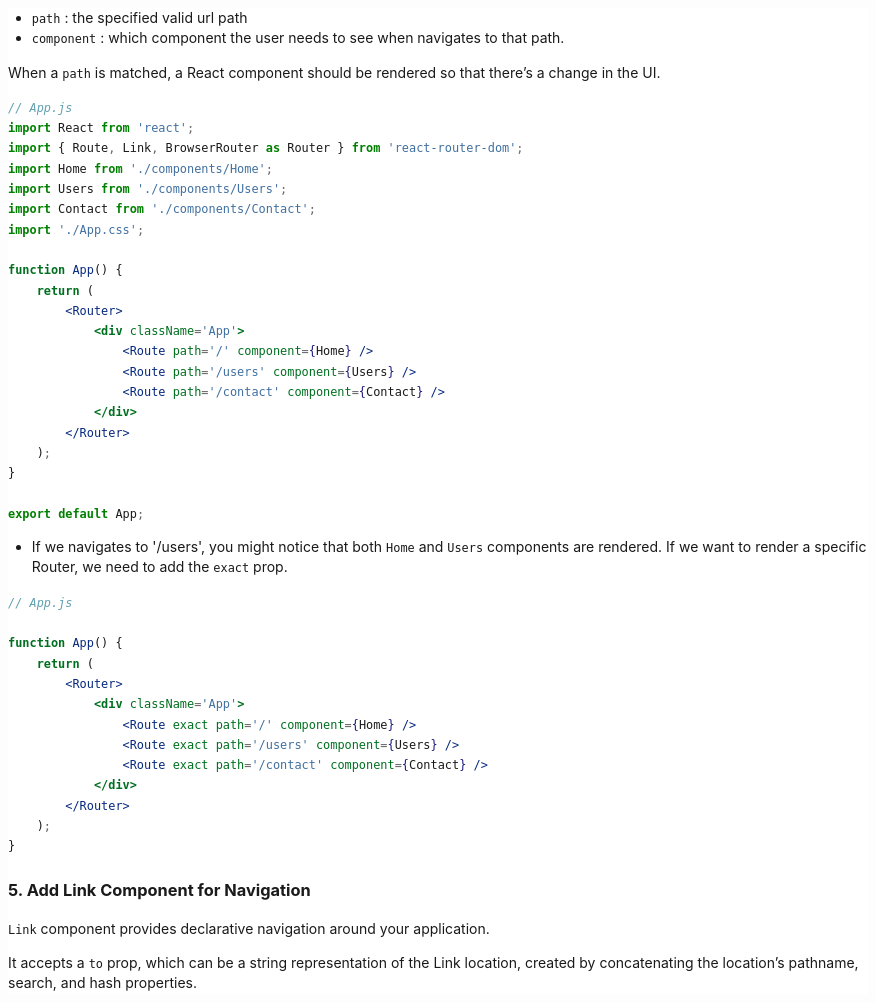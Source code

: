 * `path` : the specified valid url path
* `component` : which component the user needs to see when navigates to that path.

When a `path` is matched, a React component should be rendered so that there’s a change in the UI.

```jsx
// App.js
import React from 'react';
import { Route, Link, BrowserRouter as Router } from 'react-router-dom';
import Home from './components/Home';
import Users from './components/Users';
import Contact from './components/Contact';
import './App.css';

function App() {
    return (
        <Router>
            <div className='App'>
                <Route path='/' component={Home} />
                <Route path='/users' component={Users} />
                <Route path='/contact' component={Contact} />
            </div>
        </Router>
    );
}

export default App;
```

* If we navigates to '/users', you might notice that both `Home` and `Users` components are rendered. If we want to render a specific Router, we need to add the `exact` prop.

```jsx
// App.js

function App() {
    return (
        <Router>
            <div className='App'>
                <Route exact path='/' component={Home} />
                <Route exact path='/users' component={Users} />
                <Route exact path='/contact' component={Contact} />
            </div>
        </Router>
    );
}
```

### 5. Add Link Component for Navigation

`Link` component provides declarative navigation around your application.

It accepts a `to` prop, which can be a string representation of the Link location, created by concatenating the location’s pathname, search, and hash properties.
